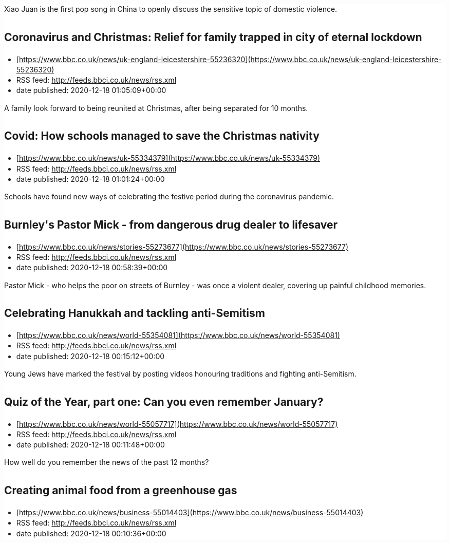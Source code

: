 Xiao Juan is the first pop song in China to openly discuss the sensitive topic of domestic violence.

## Coronavirus and Christmas: Relief for family trapped in city of eternal lockdown
 - [https://www.bbc.co.uk/news/uk-england-leicestershire-55236320](https://www.bbc.co.uk/news/uk-england-leicestershire-55236320)
 - RSS feed: http://feeds.bbci.co.uk/news/rss.xml
 - date published: 2020-12-18 01:05:09+00:00

A family look forward to being reunited at Christmas, after being separated for 10 months.

## Covid: How schools managed to save the Christmas nativity
 - [https://www.bbc.co.uk/news/uk-55334379](https://www.bbc.co.uk/news/uk-55334379)
 - RSS feed: http://feeds.bbci.co.uk/news/rss.xml
 - date published: 2020-12-18 01:01:24+00:00

Schools have found new ways of celebrating the festive period during the coronavirus pandemic.

## Burnley's Pastor Mick - from dangerous drug dealer to lifesaver
 - [https://www.bbc.co.uk/news/stories-55273677](https://www.bbc.co.uk/news/stories-55273677)
 - RSS feed: http://feeds.bbci.co.uk/news/rss.xml
 - date published: 2020-12-18 00:58:39+00:00

Pastor Mick - who helps the poor on streets of Burnley - was once a violent dealer, covering up painful childhood memories.

## Celebrating Hanukkah and tackling anti-Semitism
 - [https://www.bbc.co.uk/news/world-55354081](https://www.bbc.co.uk/news/world-55354081)
 - RSS feed: http://feeds.bbci.co.uk/news/rss.xml
 - date published: 2020-12-18 00:15:12+00:00

Young Jews have marked the festival by posting videos honouring traditions and fighting anti-Semitism.

## Quiz of the Year, part one: Can you even remember January?
 - [https://www.bbc.co.uk/news/world-55057717](https://www.bbc.co.uk/news/world-55057717)
 - RSS feed: http://feeds.bbci.co.uk/news/rss.xml
 - date published: 2020-12-18 00:11:48+00:00

How well do you remember the news of the past 12 months?

## Creating animal food from a greenhouse gas
 - [https://www.bbc.co.uk/news/business-55014403](https://www.bbc.co.uk/news/business-55014403)
 - RSS feed: http://feeds.bbci.co.uk/news/rss.xml
 - date published: 2020-12-18 00:10:36+00:00
